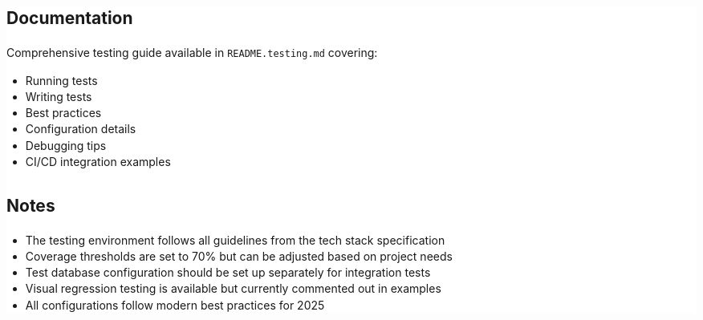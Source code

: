 ## Documentation

Comprehensive testing guide available in `README.testing.md` covering:

- Running tests
- Writing tests
- Best practices
- Configuration details
- Debugging tips
- CI/CD integration examples

## Notes

- The testing environment follows all guidelines from the tech stack specification
- Coverage thresholds are set to 70% but can be adjusted based on project needs
- Test database configuration should be set up separately for integration tests
- Visual regression testing is available but currently commented out in examples
- All configurations follow modern best practices for 2025
